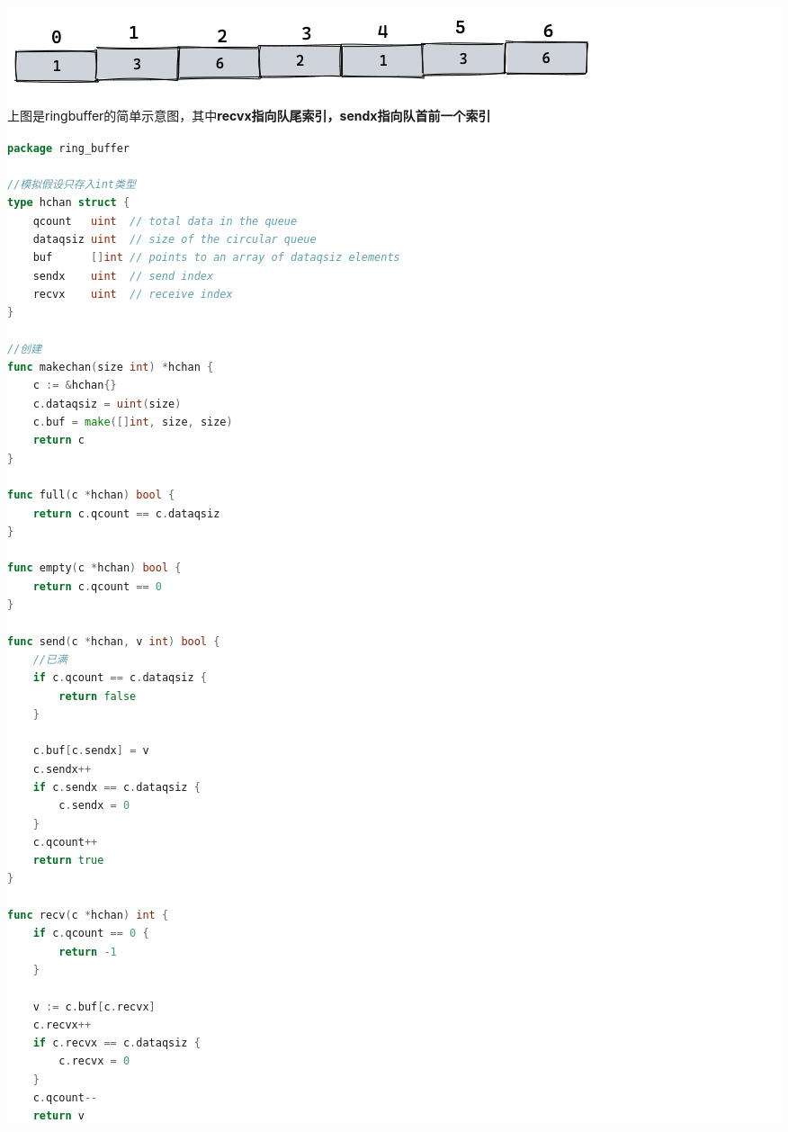 ![image-20220217171539592](../images/image-2022021717153959220220217171539.png)

 上图是ringbuffer的简单示意图，其中**recvx指向队尾索引，sendx指向队首前一个索引**

```go
package ring_buffer

//模拟假设只存入int类型
type hchan struct {
    qcount   uint  // total data in the queue
    dataqsiz uint  // size of the circular queue
    buf      []int // points to an array of dataqsiz elements
    sendx    uint  // send index
    recvx    uint  // receive index
}

//创建
func makechan(size int) *hchan {
    c := &hchan{}
    c.dataqsiz = uint(size)
    c.buf = make([]int, size, size)
    return c
}

func full(c *hchan) bool {
    return c.qcount == c.dataqsiz
}

func empty(c *hchan) bool {
    return c.qcount == 0
}

func send(c *hchan, v int) bool {
    //已满
    if c.qcount == c.dataqsiz {
        return false
    }

    c.buf[c.sendx] = v
    c.sendx++
    if c.sendx == c.dataqsiz {
        c.sendx = 0
    }
    c.qcount++
    return true
}

func recv(c *hchan) int {
    if c.qcount == 0 {
        return -1
    }

    v := c.buf[c.recvx]
    c.recvx++
    if c.recvx == c.dataqsiz {
        c.recvx = 0
    }
    c.qcount--
    return v
```